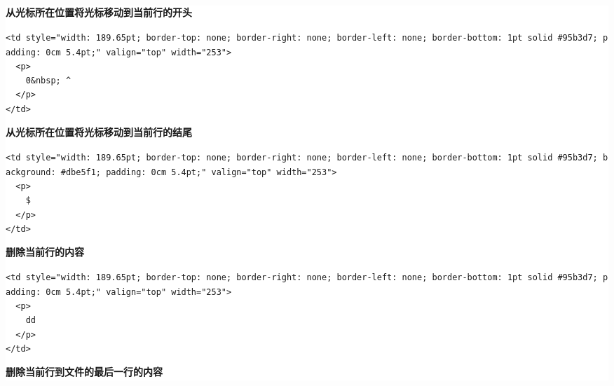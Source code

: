   <tr>
    <td style="width: 333.15pt; border-top: none; border-left: none; border-bottom: solid #95B3D7 1.0pt; border-right: solid #95B3D7 1.0pt; padding: 0cm 5.4pt 0cm 5.4pt;" valign="top" width="444">
      <p>
        <strong><span style="font-family: 新宋体;">从光标所在位置将光标移动到当前行的开头</span></strong>
      </p>
    </td>
    
    <td style="width: 189.65pt; border-top: none; border-right: none; border-left: none; border-bottom: 1pt solid #95b3d7; padding: 0cm 5.4pt;" valign="top" width="253">
      <p>
        0&nbsp; ^
      </p>
    </td>
  </tr>
  
  <tr>
    <td style="width: 333.15pt; border-top: none; border-left: none; border-bottom: solid #95B3D7 1.0pt; border-right: solid #95B3D7 1.0pt; background: #DBE5F1; padding: 0cm 5.4pt 0cm 5.4pt;" valign="top" width="444">
      <p>
        <strong><span style="font-family: 新宋体;">从光标所在位置将光标移动到当前行的结尾</span></strong>
      </p>
    </td>
    
    <td style="width: 189.65pt; border-top: none; border-right: none; border-left: none; border-bottom: 1pt solid #95b3d7; background: #dbe5f1; padding: 0cm 5.4pt;" valign="top" width="253">
      <p>
        $
      </p>
    </td>
  </tr>
  
  <tr>
    <td style="width: 333.15pt; border-top: none; border-left: none; border-bottom: solid #95B3D7 1.0pt; border-right: solid #95B3D7 1.0pt; padding: 0cm 5.4pt 0cm 5.4pt;" valign="top" width="444">
      <p>
        <strong><span style="font-family: 新宋体;">删除当前行的内容</span></strong>
      </p>
    </td>
    
    <td style="width: 189.65pt; border-top: none; border-right: none; border-left: none; border-bottom: 1pt solid #95b3d7; padding: 0cm 5.4pt;" valign="top" width="253">
      <p>
        dd
      </p>
    </td>
  </tr>
  
  <tr>
    <td style="width: 333.15pt; border-top: none; border-left: none; border-bottom: solid #95B3D7 1.0pt; border-right: solid #95B3D7 1.0pt; background: #DBE5F1; padding: 0cm 5.4pt 0cm 5.4pt;" valign="top" width="444">
      <p>
        <strong><span style="font-family: 新宋体;">删除当前行到文件的最后一行的内容</span>&nbsp;</strong>
      </p>
    </td>
    